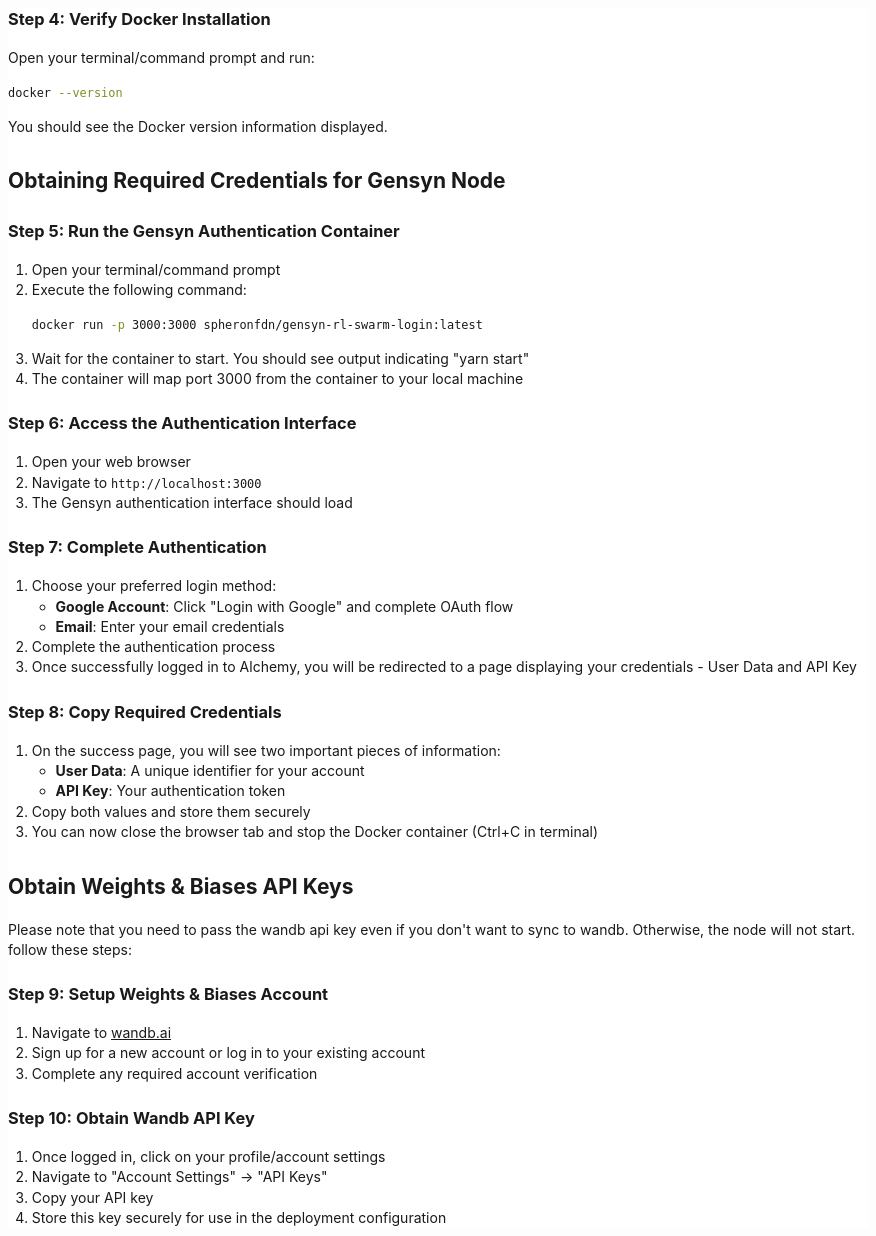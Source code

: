 ### Step 4: Verify Docker Installation
Open your terminal/command prompt and run:
```bash
docker --version
```
You should see the Docker version information displayed.

## Obtaining Required Credentials for Gensyn Node

### Step 5: Run the Gensyn Authentication Container
1. Open your terminal/command prompt
2. Execute the following command:
   ```bash
   docker run -p 3000:3000 spheronfdn/gensyn-rl-swarm-login:latest
   ```
3. Wait for the container to start. You should see output indicating "yarn start"
4. The container will map port 3000 from the container to your local machine

### Step 6: Access the Authentication Interface
1. Open your web browser
2. Navigate to `http://localhost:3000`
3. The Gensyn authentication interface should load

### Step 7: Complete Authentication
1. Choose your preferred login method:
   - **Google Account**: Click "Login with Google" and complete OAuth flow
   - **Email**: Enter your email credentials
2. Complete the authentication process
3. Once successfully logged in to Alchemy, you will be redirected to a page displaying your credentials - User Data and API Key

### Step 8: Copy Required Credentials
1. On the success page, you will see two important pieces of information:
   - **User Data**: A unique identifier for your account
   - **API Key**: Your authentication token
2. Copy both values and store them securely
3. You can now close the browser tab and stop the Docker container (Ctrl+C in terminal)

## Obtain Weights & Biases API Keys

Please note that you need to pass the wandb api key even if you don't want to sync to wandb. Otherwise, the node will not start. follow these steps:

### Step 9: Setup Weights & Biases Account
1. Navigate to [wandb.ai](https://wandb.ai)
2. Sign up for a new account or log in to your existing account
3. Complete any required account verification

### Step 10: Obtain Wandb API Key
1. Once logged in, click on your profile/account settings
2. Navigate to "Account Settings" → "API Keys"
3. Copy your API key
4. Store this key securely for use in the deployment configuration
